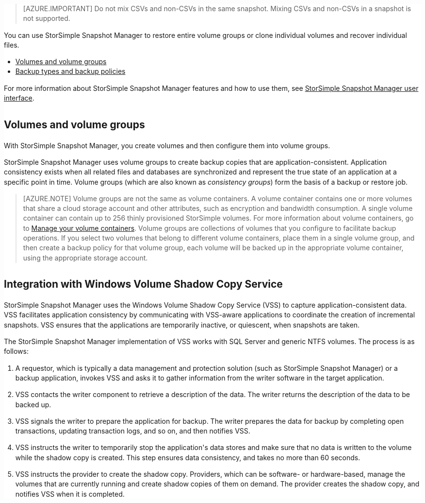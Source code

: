 >[AZURE.IMPORTANT] Do not mix CSVs and non-CSVs in the same snapshot. Mixing CSVs and non-CSVs in a snapshot is not supported. 
 
You can use StorSimple Snapshot Manager to restore entire volume groups or clone individual volumes and recover individual files.

- [Volumes and volume groups](#volumes-and-volume-groups) 
- [Backup types and backup policies](#backup-types-and-backup-policies) 

For more information about StorSimple Snapshot Manager features and how to use them, see [StorSimple Snapshot Manager user interface](storsimple-use-snapshot-manager.md).

## Volumes and volume groups

With StorSimple Snapshot Manager, you create volumes and then configure them into volume groups. 

StorSimple Snapshot Manager uses volume groups to create backup copies that are application-consistent. Application consistency exists when all related files and databases are synchronized and represent the true state of an application at a specific point in time. Volume groups (which are also known as *consistency groups*) form the basis of a backup or restore job.

>[AZURE.NOTE] Volume groups are not the same as volume containers. A volume container contains one or more volumes that share a cloud storage account and other attributes, such as encryption and bandwidth consumption. A single volume container can contain up to 256 thinly provisioned StorSimple volumes. For more information about volume containers, go to [Manage your volume containers](storsimple-manage-volume-containers.md). Volume groups are collections of volumes that you configure to facilitate backup operations. If you select two volumes that belong to different volume containers, place them in a single volume group, and then create a backup policy for that volume group, each volume will be backed up in the appropriate volume container, using the appropriate storage account.

## Integration with Windows Volume Shadow Copy Service

StorSimple Snapshot Manager uses the Windows Volume Shadow Copy Service (VSS) to capture application-consistent data. VSS facilitates application consistency by communicating with VSS-aware applications to coordinate the creation of incremental snapshots. VSS ensures that the applications are temporarily inactive, or quiescent, when snapshots are taken. 

The StorSimple Snapshot Manager implementation of VSS works with SQL Server and generic NTFS volumes. The process is as follows: 

1. A requestor, which is typically a data management and protection solution (such as StorSimple Snapshot Manager) or a backup application, invokes VSS and asks it to gather information from the writer software in the target application.

2. VSS contacts the writer component to retrieve a description of the data. The writer returns the description of the data to be backed up. 

3. VSS signals the writer to prepare the application for backup. The writer prepares the data for backup by completing open transactions, updating transaction logs, and so on, and then notifies VSS.

4. VSS instructs the writer to temporarily stop the application's data stores and make sure that no data is written to the volume while the shadow copy is created. This step ensures data consistency, and takes no more than 60 seconds.

5. VSS instructs the provider to create the shadow copy. Providers, which can be software- or hardware-based, manage the volumes that are currently running and create shadow copies of them on demand. The provider creates the shadow copy, and notifies VSS when it is completed.
